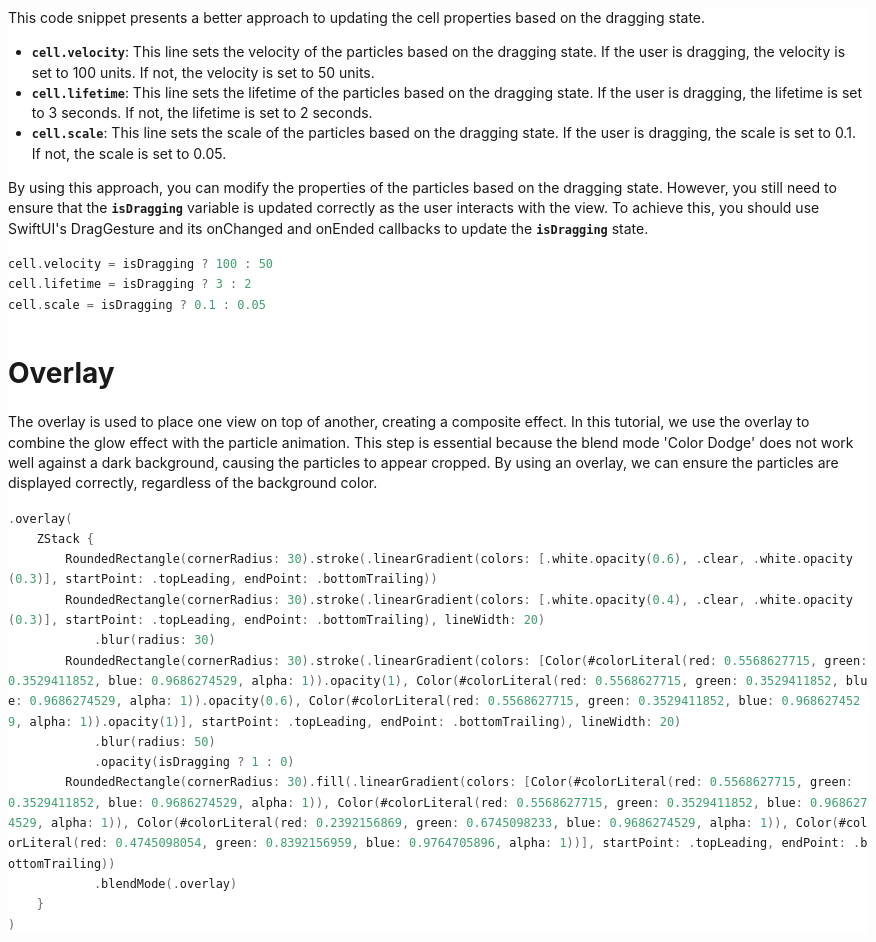 This code snippet presents a better approach to updating the cell properties based on the dragging state.

- **`cell.velocity`**: This line sets the velocity of the particles based on the dragging state. If the user is dragging, the velocity is set to 100 units. If not, the velocity is set to 50 units.
- **`cell.lifetime`**: This line sets the lifetime of the particles based on the dragging state. If the user is dragging, the lifetime is set to 3 seconds. If not, the lifetime is set to 2 seconds.
- **`cell.scale`**: This line sets the scale of the particles based on the dragging state. If the user is dragging, the scale is set to 0.1. If not, the scale is set to 0.05.

By using this approach, you can modify the properties of the particles based on the dragging state. However, you still need to ensure that the **`isDragging`** variable is updated correctly as the user interacts with the view. To achieve this, you should use SwiftUI's DragGesture and its onChanged and onEnded callbacks to update the **`isDragging`** state.

```swift
cell.velocity = isDragging ? 100 : 50
cell.lifetime = isDragging ? 3 : 2
cell.scale = isDragging ? 0.1 : 0.05
```

# **Overlay**

The overlay is used to place one view on top of another, creating a composite effect. In this tutorial, we use the overlay to combine the glow effect with the particle animation. This step is essential because the blend mode 'Color Dodge' does not work well against a dark background, causing the particles to appear cropped. By using an overlay, we can ensure the particles are displayed correctly, regardless of the background color.

```swift
.overlay(
    ZStack {
        RoundedRectangle(cornerRadius: 30).stroke(.linearGradient(colors: [.white.opacity(0.6), .clear, .white.opacity(0.3)], startPoint: .topLeading, endPoint: .bottomTrailing))
        RoundedRectangle(cornerRadius: 30).stroke(.linearGradient(colors: [.white.opacity(0.4), .clear, .white.opacity(0.3)], startPoint: .topLeading, endPoint: .bottomTrailing), lineWidth: 20)
            .blur(radius: 30)
        RoundedRectangle(cornerRadius: 30).stroke(.linearGradient(colors: [Color(#colorLiteral(red: 0.5568627715, green: 0.3529411852, blue: 0.9686274529, alpha: 1)).opacity(1), Color(#colorLiteral(red: 0.5568627715, green: 0.3529411852, blue: 0.9686274529, alpha: 1)).opacity(0.6), Color(#colorLiteral(red: 0.5568627715, green: 0.3529411852, blue: 0.9686274529, alpha: 1)).opacity(1)], startPoint: .topLeading, endPoint: .bottomTrailing), lineWidth: 20)
            .blur(radius: 50)
            .opacity(isDragging ? 1 : 0)
        RoundedRectangle(cornerRadius: 30).fill(.linearGradient(colors: [Color(#colorLiteral(red: 0.5568627715, green: 0.3529411852, blue: 0.9686274529, alpha: 1)), Color(#colorLiteral(red: 0.5568627715, green: 0.3529411852, blue: 0.9686274529, alpha: 1)), Color(#colorLiteral(red: 0.2392156869, green: 0.6745098233, blue: 0.9686274529, alpha: 1)), Color(#colorLiteral(red: 0.4745098054, green: 0.8392156959, blue: 0.9764705896, alpha: 1))], startPoint: .topLeading, endPoint: .bottomTrailing))
            .blendMode(.overlay)
    }
)
```
